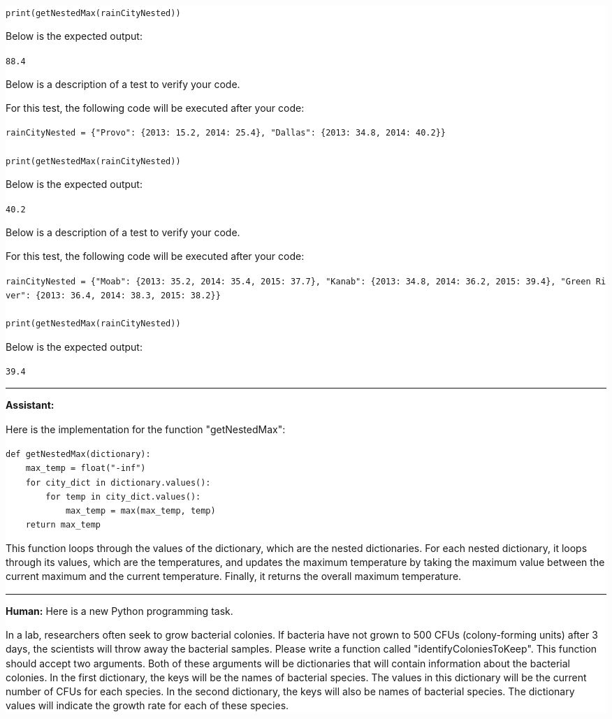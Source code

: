     print(getNestedMax(rainCityNested))

Below is the expected output:

    88.4

Below is a description of a test to verify your code.

For this test, the following code will be executed after your code:

    rainCityNested = {"Provo": {2013: 15.2, 2014: 25.4}, "Dallas": {2013: 34.8, 2014: 40.2}}
    
    print(getNestedMax(rainCityNested))

Below is the expected output:

    40.2

Below is a description of a test to verify your code.

For this test, the following code will be executed after your code:

    rainCityNested = {"Moab": {2013: 35.2, 2014: 35.4, 2015: 37.7}, "Kanab": {2013: 34.8, 2014: 36.2, 2015: 39.4}, "Green River": {2013: 36.4, 2014: 38.3, 2015: 38.2}}
    
    print(getNestedMax(rainCityNested))

Below is the expected output:

    39.4

***

**Assistant:**

Here is the implementation for the function "getNestedMax":

```
def getNestedMax(dictionary):
    max_temp = float("-inf")
    for city_dict in dictionary.values():
        for temp in city_dict.values():
            max_temp = max(max_temp, temp)
    return max_temp

```

This function loops through the values of the dictionary, which are the nested dictionaries. For each nested dictionary, it loops through its values, which are the temperatures, and updates the maximum temperature by taking the maximum value between the current maximum and the current temperature. Finally, it returns the overall maximum temperature.


***

**Human:**
Here is a new Python programming task.

In a lab, researchers often seek to grow bacterial colonies. If bacteria have not grown to 500 CFUs (colony-forming units) after 3 days, the scientists will throw away the bacterial samples. Please write a function called "identifyColoniesToKeep". This function should accept two arguments. Both of these arguments will be dictionaries that will contain information about the bacterial colonies. In the first dictionary, the keys will be the names of bacterial species. The values in this dictionary will be the current number of CFUs for each species. In the second dictionary, the keys will also be names of bacterial species. The dictionary values will indicate the growth rate for each of these species.
